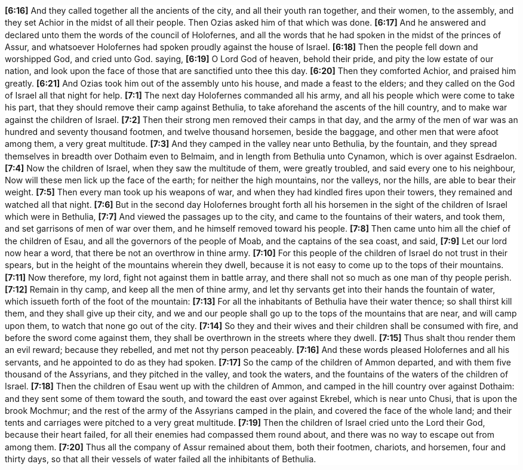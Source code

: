 **[6:16]** And they called together all the ancients of the city, and all their youth ran together, and their women, to the assembly, and they set Achior in the midst of all their people. Then Ozias asked him of that which was done.
**[6:17]** And he answered and declared unto them the words of the council of Holofernes, and all the words that he had spoken in the midst of the princes of Assur, and whatsoever Holofernes had spoken proudly against the house of Israel.
**[6:18]** Then the people fell down and worshipped God, and cried unto God. saying,
**[6:19]** O Lord God of heaven, behold their pride, and pity the low estate of our nation, and look upon the face of those that are sanctified unto thee this day.
**[6:20]** Then they comforted Achior, and praised him greatly.
**[6:21]** And Ozias took him out of the assembly unto his house, and made a feast to the elders; and they called on the God of Israel all that night for help.
**[7:1]** The next day Holofernes commanded all his army, and all his people which were come to take his part, that they should remove their camp against Bethulia, to take aforehand the ascents of the hill country, and to make war against the children of Israel.
**[7:2]** Then their strong men removed their camps in that day, and the army of the men of war was an hundred and seventy thousand footmen, and twelve thousand horsemen, beside the baggage, and other men that were afoot among them, a very great multitude.
**[7:3]** And they camped in the valley near unto Bethulia, by the fountain, and they spread themselves in breadth over Dothaim even to Belmaim, and in length from Bethulia unto Cynamon, which is over against Esdraelon.
**[7:4]** Now the children of Israel, when they saw the multitude of them, were greatly troubled, and said every one to his neighbour, Now will these men lick up the face of the earth; for neither the high mountains, nor the valleys, nor the hills, are able to bear their weight.
**[7:5]** Then every man took up his weapons of war, and when they had kindled fires upon their towers, they remained and watched all that night.
**[7:6]** But in the second day Holofernes brought forth all his horsemen in the sight of the children of Israel which were in Bethulia,
**[7:7]** And viewed the passages up to the city, and came to the fountains of their waters, and took them, and set garrisons of men of war over them, and he himself removed toward his people.
**[7:8]** Then came unto him all the chief of the children of Esau, and all the governors of the people of Moab, and the captains of the sea coast, and said,
**[7:9]** Let our lord now hear a word, that there be not an overthrow in thine army.
**[7:10]** For this people of the children of Israel do not trust in their spears, but in the height of the mountains wherein they dwell, because it is not easy to come up to the tops of their mountains.
**[7:11]** Now therefore, my lord, fight not against them in battle array, and there shall not so much as one man of thy people perish.
**[7:12]** Remain in thy camp, and keep all the men of thine army, and let thy servants get into their hands the fountain of water, which issueth forth of the foot of the mountain:
**[7:13]** For all the inhabitants of Bethulia have their water thence; so shall thirst kill them, and they shall give up their city, and we and our people shall go up to the tops of the mountains that are near, and will camp upon them, to watch that none go out of the city.
**[7:14]** So they and their wives and their children shall be consumed with fire, and before the sword come against them, they shall be overthrown in the streets where they dwell.
**[7:15]** Thus shalt thou render them an evil reward; because they rebelled, and met not thy person peaceably.
**[7:16]** And these words pleased Holofernes and all his servants, and he appointed to do as they had spoken.
**[7:17]** So the camp of the children of Ammon departed, and with them five thousand of the Assyrians, and they pitched in the valley, and took the waters, and the fountains of the waters of the children of Israel.
**[7:18]** Then the children of Esau went up with the children of Ammon, and camped in the hill country over against Dothaim: and they sent some of them toward the south, and toward the east over against Ekrebel, which is near unto Chusi, that is upon the brook Mochmur; and the rest of the army of the Assyrians camped in the plain, and covered the face of the whole land; and their tents and carriages were pitched to a very great multitude.
**[7:19]** Then the children of Israel cried unto the Lord their God, because their heart failed, for all their enemies had compassed them round about, and there was no way to escape out from among them.
**[7:20]** Thus all the company of Assur remained about them, both their footmen, chariots, and horsemen, four and thirty days, so that all their vessels of water failed all the inhibitants of Bethulia.